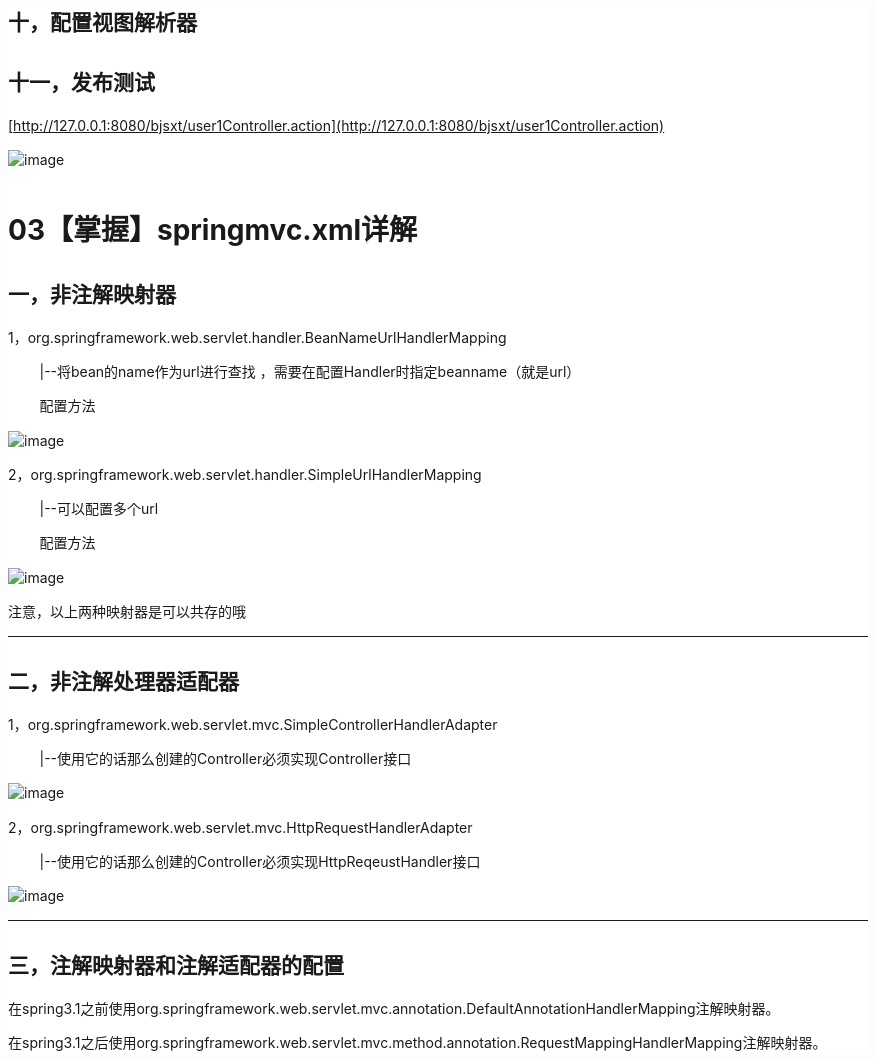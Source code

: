 ## 十，配置视图解析器

## 十一，发布测试

[http://127.0.0.1:8080/bjsxt/user1Controller.action](http://127.0.0.1:8080/bjsxt/user1Controller.action)

![image](https://picgo-1301208976.cos.ap-beijing.myqcloud.com//typora8d092281-04f0-41e9-a3e2-14418495f97b.png)

# 03【掌握】springmvc.xml详解

## 一，非注解映射器

1，org.springframework.web.servlet.handler.BeanNameUrlHandlerMapping

        |--将bean的name作为url进行查找 ，需要在配置Handler时指定beanname（就是url）  

        配置方法  

![image](https://picgo-1301208976.cos.ap-beijing.myqcloud.com//typorab5a5bb4f-74de-4d24-93f9-0ded369b269d.png)

2，org.springframework.web.servlet.handler.SimpleUrlHandlerMapping

        |--可以配置多个url  

        配置方法  

![image](https://picgo-1301208976.cos.ap-beijing.myqcloud.com//typora37c27cf1-ac1e-4311-b009-78616592ca23.png)

注意，以上两种映射器是可以共存的哦

---

## 二，非注解处理器适配器

1，org.springframework.web.servlet.mvc.SimpleControllerHandlerAdapter

        |--使用它的话那么创建的Controller必须实现Controller接口  

![image](https://picgo-1301208976.cos.ap-beijing.myqcloud.com//typora8ff5db90-0a06-4bd8-9878-0bd846624fdd.png)

2，org.springframework.web.servlet.mvc.HttpRequestHandlerAdapter

        |--使用它的话那么创建的Controller必须实现HttpReqeustHandler接口  

![image](https://picgo-1301208976.cos.ap-beijing.myqcloud.com//typorac7d7b13a-518d-4d6f-948c-b4257fe19caa.png)

---

## 三，注解映射器和注解适配器的配置

在spring3.1之前使用org.springframework.web.servlet.mvc.annotation.DefaultAnnotationHandlerMapping注解映射器。

在spring3.1之后使用org.springframework.web.servlet.mvc.method.annotation.RequestMappingHandlerMapping注解映射器。
